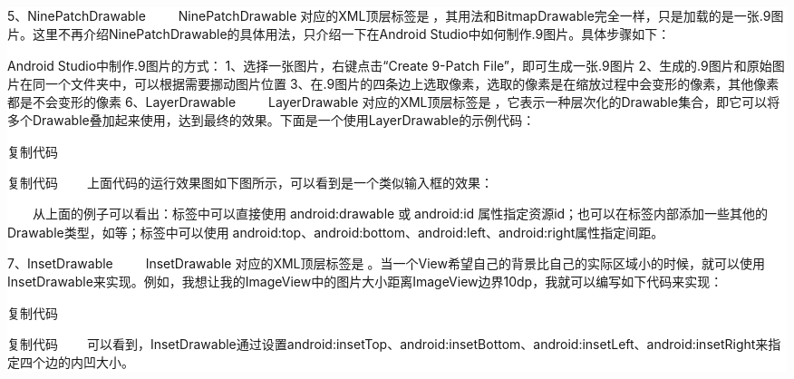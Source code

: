 

5、NinePatchDrawable
　　 NinePatchDrawable 对应的XML顶层标签是 <nine-patch> ，其用法和BitmapDrawable完全一样，只是加载的是一张.9图片。这里不再介绍NinePatchDrawable的具体用法，只介绍一下在Android Studio中如何制作.9图片。具体步骤如下：

Android Studio中制作.9图片的方式：
1、选择一张图片，右键点击“Create 9-Patch File”，即可生成一张.9图片
2、生成的.9图片和原始图片在同一个文件夹中，可以根据需要挪动图片位置
3、在.9图片的四条边上选取像素，选取的像素是在缩放过程中会变形的像素，其他像素都是不会变形的像素
6、LayerDrawable
　　 LayerDrawable 对应的XML顶层标签是 <layer-list> ，它表示一种层次化的Drawable集合，即它可以将多个Drawable叠加起来使用，达到最终的效果。下面是一个使用LayerDrawable的示例代码：

复制代码
<?xml version="1.0" encoding="utf-8"?>
<layer-list xmlns:android="http://schemas.android.com/apk/res/android">
    <item>
        <shape>
            <solid android:color="@android:color/darker_gray" />
        </shape>
    </item>
    <item android:bottom="10.0dip">
        <shape>
            <solid android:color="@android:color/white" />
        </shape>
    </item>
    <item
        android:bottom="1.0dip"
        android:left="1.0dip"
        android:right="1.0dip">
        <shape>
            <solid android:color="@android:color/white" />
        </shape>
    </item>
</layer-list>
复制代码
　　上面代码的运行效果图如下图所示，可以看到是一个类似输入框的效果：



　　从上面的例子可以看出：<item>标签中可以直接使用 android:drawable 或 android:id 属性指定资源id；也可以在标签内部添加一些其他的Drawable类型，如<shape>等；<item>标签中可以使用 android:top、android:bottom、android:left、android:right属性指定间距。

7、InsetDrawable
　　 InsetDrawable 对应的XML顶层标签是 <inset> 。当一个View希望自己的背景比自己的实际区域小的时候，就可以使用InsetDrawable来实现。例如，我想让我的ImageView中的图片大小距离ImageView边界10dp，我就可以编写如下代码来实现：

复制代码
<?xml version="1.0" encoding="utf-8"?>
<inset xmlns:android="http://schemas.android.com/apk/res/android"
    android:drawable="@mipmap/image01"
    android:insetBottom="10.0dip"
    android:insetLeft="10.0dip"
    android:insetRight="10.0dip"
    android:insetTop="10.0dip" />
复制代码
　　可以看到，InsetDrawable通过设置android:insetTop、android:insetBottom、android:insetLeft、android:insetRight来指定四个边的内凹大小。
